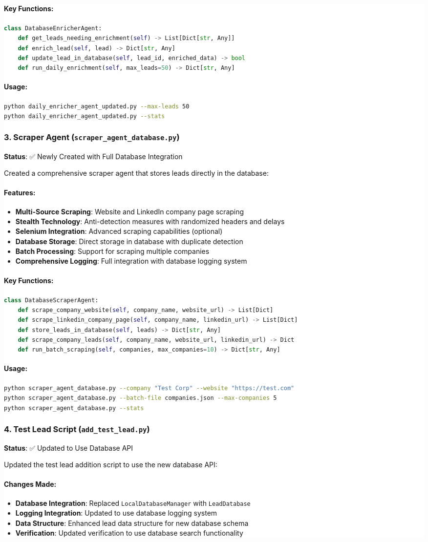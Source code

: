#### Key Functions:
```python
class DatabaseEnricherAgent:
    def get_leads_needing_enrichment(self) -> List[Dict[str, Any]]
    def enrich_lead(self, lead) -> Dict[str, Any]
    def update_lead_in_database(self, lead_id, enriched_data) -> bool
    def run_daily_enrichment(self, max_leads=50) -> Dict[str, Any]
```

#### Usage:
```bash
python daily_enricher_agent_updated.py --max-leads 50
python daily_enricher_agent_updated.py --stats
```

### 3. Scraper Agent (`scraper_agent_database.py`)

**Status**: ✅ Newly Created with Full Database Integration

Created a comprehensive scraper agent that stores leads directly in the database:

#### Features:
- **Multi-Source Scraping**: Website and LinkedIn company page scraping
- **Stealth Technology**: Anti-detection measures with randomized headers and delays
- **Selenium Integration**: Advanced scraping capabilities (optional)
- **Database Storage**: Direct storage in database with duplicate detection
- **Batch Processing**: Support for scraping multiple companies
- **Comprehensive Logging**: Full integration with database logging system

#### Key Functions:
```python
class DatabaseScraperAgent:
    def scrape_company_website(self, company_name, website_url) -> List[Dict]
    def scrape_linkedin_company_page(self, company_name, linkedin_url) -> List[Dict]
    def store_leads_in_database(self, leads) -> Dict[str, Any]
    def scrape_company_leads(self, company_name, website_url, linkedin_url) -> Dict
    def run_batch_scraping(self, companies, max_companies=10) -> Dict[str, Any]
```

#### Usage:
```bash
python scraper_agent_database.py --company "Test Corp" --website "https://test.com"
python scraper_agent_database.py --batch-file companies.json --max-companies 5
python scraper_agent_database.py --stats
```

### 4. Test Lead Script (`add_test_lead.py`)

**Status**: ✅ Updated to Use Database API

Updated the test lead addition script to use the new database API:

#### Changes Made:
- **Database Integration**: Replaced `LocalDatabaseManager` with `LeadDatabase`
- **Logging Integration**: Updated to use database logging system
- **Data Structure**: Enhanced lead data structure for new database schema
- **Verification**: Updated verification to use database search functionality
